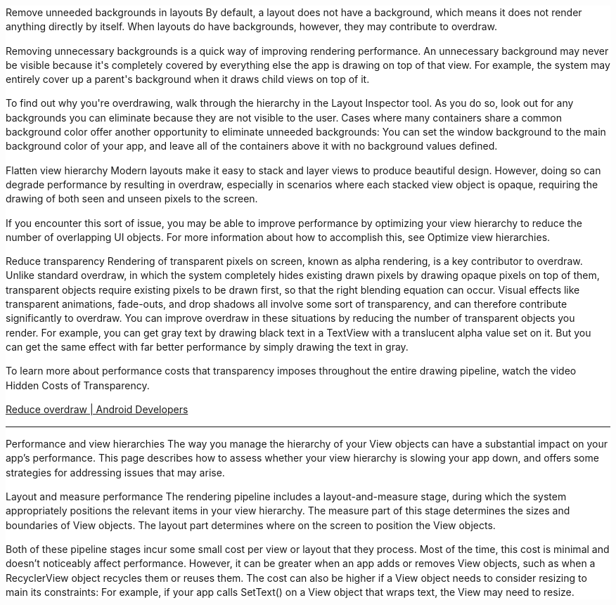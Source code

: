 Remove unneeded backgrounds in layouts
By default, a layout does not have a background, which means it does not render anything directly by itself. When layouts do have backgrounds, however, they may contribute to overdraw.

Removing unnecessary backgrounds is a quick way of improving rendering performance. An unnecessary background may never be visible because it's completely covered by everything else the app is drawing on top of that view. For example, the system may entirely cover up a parent's background when it draws child views on top of it.

To find out why you're overdrawing, walk through the hierarchy in the Layout Inspector tool. As you do so, look out for any backgrounds you can eliminate because they are not visible to the user. Cases where many containers share a common background color offer another opportunity to eliminate unneeded backgrounds: You can set the window background to the main background color of your app, and leave all of the containers above it with no background values defined.

Flatten view hierarchy
Modern layouts make it easy to stack and layer views to produce beautiful design. However, doing so can degrade performance by resulting in overdraw, especially in scenarios where each stacked view object is opaque, requiring the drawing of both seen and unseen pixels to the screen.

If you encounter this sort of issue, you may be able to improve performance by optimizing your view hierarchy to reduce the number of overlapping UI objects. For more information about how to accomplish this, see Optimize view hierarchies.

Reduce transparency
Rendering of transparent pixels on screen, known as alpha rendering, is a key contributor to overdraw. Unlike standard overdraw, in which the system completely hides existing drawn pixels by drawing opaque pixels on top of them, transparent objects require existing pixels to be drawn first, so that the right blending equation can occur. Visual effects like transparent animations, fade-outs, and drop shadows all involve some sort of transparency, and can therefore contribute significantly to overdraw. You can improve overdraw in these situations by reducing the number of transparent objects you render. For example, you can get gray text by drawing black text in a TextView with a translucent alpha value set on it. But you can get the same effect with far better performance by simply drawing the text in gray.

To learn more about performance costs that transparency imposes throughout the entire drawing pipeline, watch the video Hidden Costs of Transparency.

[Reduce overdraw  |  Android Developers](https://developer.android.com/topic/performance/rendering/overdraw)

---



Performance and view hierarchies
The way you manage the hierarchy of your View objects can have a substantial impact on your app’s performance. This page describes how to assess whether your view hierarchy is slowing your app down, and offers some strategies for addressing issues that may arise.

Layout and measure performance
The rendering pipeline includes a layout-and-measure stage, during which the system appropriately positions the relevant items in your view hierarchy. The measure part of this stage determines the sizes and boundaries of View objects. The layout part determines where on the screen to position the View objects.

Both of these pipeline stages incur some small cost per view or layout that they process. Most of the time, this cost is minimal and doesn’t noticeably affect performance. However, it can be greater when an app adds or removes View objects, such as when a RecyclerView object recycles them or reuses them. The cost can also be higher if a View object needs to consider resizing to main its constraints: For example, if your app calls SetText() on a View object that wraps text, the View may need to resize.
